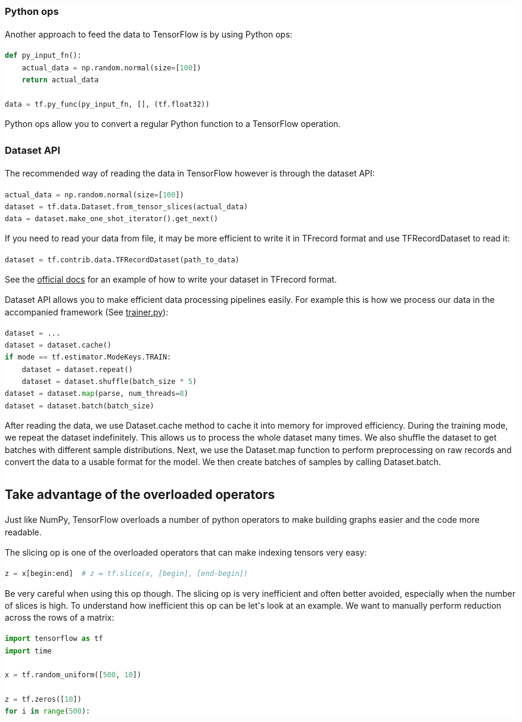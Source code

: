 ### Python ops
Another approach to feed the data to TensorFlow is by using Python ops:
```python
def py_input_fn():
    actual_data = np.random.normal(size=[100])
    return actual_data

data = tf.py_func(py_input_fn, [], (tf.float32))
```
Python ops allow you to convert a regular Python function to a TensorFlow operation.

### Dataset API
The recommended way of reading the data in TensorFlow however is through the dataset API:
```python
actual_data = np.random.normal(size=[100])
dataset = tf.data.Dataset.from_tensor_slices(actual_data)
data = dataset.make_one_shot_iterator().get_next()
```

If you need to read your data from file, it may be more efficient to write it in TFrecord format and use TFRecordDataset to read it:
```python
dataset = tf.contrib.data.TFRecordDataset(path_to_data)
```
See the [official docs](https://www.tensorflow.org/api_guides/python/reading_data#Reading_from_files) for an example of how to write your dataset in TFrecord format.

Dataset API allows you to make efficient data processing pipelines easily. For example this is how we process our data in the accompanied framework (See
[trainer.py](https://github.com/vahidk/TensorflowFramework/blob/master/trainer.py)):

```python
dataset = ...
dataset = dataset.cache()
if mode == tf.estimator.ModeKeys.TRAIN:
    dataset = dataset.repeat()
    dataset = dataset.shuffle(batch_size * 5)
dataset = dataset.map(parse, num_threads=8)
dataset = dataset.batch(batch_size)
```
After reading the data, we use Dataset.cache method to cache it into memory for improved efficiency. During the training mode, we repeat the dataset indefinitely. This allows us to process the whole dataset many times. We also shuffle the dataset to get batches with different sample distributions. Next, we use the Dataset.map function to perform preprocessing on raw records and convert the data to a usable format for the model. We then create batches of samples by calling Dataset.batch.

## Take advantage of the overloaded operators
<a name="overloaded_ops"></a>
Just like NumPy, TensorFlow overloads a number of python operators to make building graphs easier and the code more readable.

The slicing op is one of the overloaded operators that can make indexing tensors very easy:
```python
z = x[begin:end]  # z = tf.slice(x, [begin], [end-begin])
```
Be very careful when using this op though. The slicing op is very inefficient and often better avoided, especially when the number of slices is high. To understand how inefficient this op can be let's look at an example. We want to manually perform reduction across the rows of a matrix:
```python
import tensorflow as tf
import time

x = tf.random_uniform([500, 10])

z = tf.zeros([10])
for i in range(500):
```
